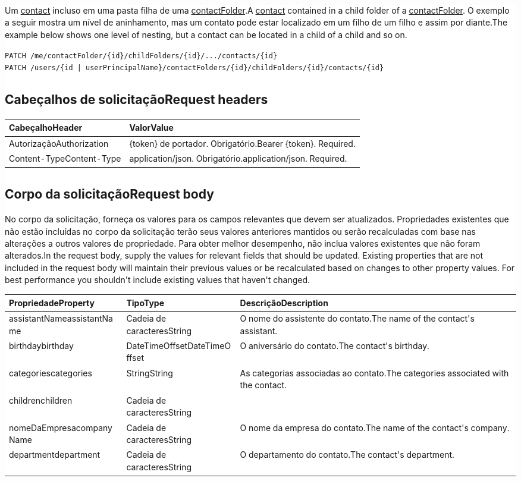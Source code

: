 <span data-ttu-id="7c159-119">Um [contact](../resources/contact.md) incluso em uma pasta filha de uma [contactFolder](../resources/mailfolder.md).</span><span class="sxs-lookup"><span data-stu-id="7c159-119">A [contact](../resources/contact.md) contained in a child folder of a [contactFolder](../resources/mailfolder.md).</span></span>  <span data-ttu-id="7c159-120">O exemplo a seguir mostra um nível de aninhamento, mas um contato pode estar localizado em um filho de um filho e assim por diante.</span><span class="sxs-lookup"><span data-stu-id="7c159-120">The example below shows one level of nesting, but a contact can be located in a child of a child and so on.</span></span>
```http
PATCH /me/contactFolder/{id}/childFolders/{id}/.../contacts/{id}
PATCH /users/{id | userPrincipalName}/contactFolders/{id}/childFolders/{id}/contacts/{id}
```
## <a name="request-headers"></a><span data-ttu-id="7c159-121">Cabeçalhos de solicitação</span><span class="sxs-lookup"><span data-stu-id="7c159-121">Request headers</span></span>
| <span data-ttu-id="7c159-122">Cabeçalho</span><span class="sxs-lookup"><span data-stu-id="7c159-122">Header</span></span>       | <span data-ttu-id="7c159-123">Valor</span><span class="sxs-lookup"><span data-stu-id="7c159-123">Value</span></span> |
|:---------------|:--------|
| <span data-ttu-id="7c159-124">Autorização</span><span class="sxs-lookup"><span data-stu-id="7c159-124">Authorization</span></span>  | <span data-ttu-id="7c159-p103">{token} de portador. Obrigatório.</span><span class="sxs-lookup"><span data-stu-id="7c159-p103">Bearer {token}. Required.</span></span>  |
| <span data-ttu-id="7c159-127">Content-Type</span><span class="sxs-lookup"><span data-stu-id="7c159-127">Content-Type</span></span>  | <span data-ttu-id="7c159-p104">application/json. Obrigatório.</span><span class="sxs-lookup"><span data-stu-id="7c159-p104">application/json. Required.</span></span>  |

## <a name="request-body"></a><span data-ttu-id="7c159-130">Corpo da solicitação</span><span class="sxs-lookup"><span data-stu-id="7c159-130">Request body</span></span>
<span data-ttu-id="7c159-p105">No corpo da solicitação, forneça os valores para os campos relevantes que devem ser atualizados. Propriedades existentes que não estão incluídas no corpo da solicitação terão seus valores anteriores mantidos ou serão recalculadas com base nas alterações a outros valores de propriedade. Para obter melhor desempenho, não inclua valores existentes que não foram alterados.</span><span class="sxs-lookup"><span data-stu-id="7c159-p105">In the request body, supply the values for relevant fields that should be updated. Existing properties that are not included in the request body will maintain their previous values or be recalculated based on changes to other property values. For best performance you shouldn't include existing values that haven't changed.</span></span>

| <span data-ttu-id="7c159-134">Propriedade</span><span class="sxs-lookup"><span data-stu-id="7c159-134">Property</span></span>     | <span data-ttu-id="7c159-135">Tipo</span><span class="sxs-lookup"><span data-stu-id="7c159-135">Type</span></span>   |<span data-ttu-id="7c159-136">Descrição</span><span class="sxs-lookup"><span data-stu-id="7c159-136">Description</span></span>|
|:---------------|:--------|:----------|
|<span data-ttu-id="7c159-137">assistantName</span><span class="sxs-lookup"><span data-stu-id="7c159-137">assistantName</span></span>|<span data-ttu-id="7c159-138">Cadeia de caracteres</span><span class="sxs-lookup"><span data-stu-id="7c159-138">String</span></span>|<span data-ttu-id="7c159-139">O nome do assistente do contato.</span><span class="sxs-lookup"><span data-stu-id="7c159-139">The name of the contact's assistant.</span></span>|
|<span data-ttu-id="7c159-140">birthday</span><span class="sxs-lookup"><span data-stu-id="7c159-140">birthday</span></span>|<span data-ttu-id="7c159-141">DateTimeOffset</span><span class="sxs-lookup"><span data-stu-id="7c159-141">DateTimeOffset</span></span>|<span data-ttu-id="7c159-142">O aniversário do contato.</span><span class="sxs-lookup"><span data-stu-id="7c159-142">The contact's birthday.</span></span>|
|<span data-ttu-id="7c159-143">categories</span><span class="sxs-lookup"><span data-stu-id="7c159-143">categories</span></span>|<span data-ttu-id="7c159-144">String</span><span class="sxs-lookup"><span data-stu-id="7c159-144">String</span></span>|<span data-ttu-id="7c159-145">As categorias associadas ao contato.</span><span class="sxs-lookup"><span data-stu-id="7c159-145">The categories associated with the contact.</span></span>|
|<span data-ttu-id="7c159-146">children</span><span class="sxs-lookup"><span data-stu-id="7c159-146">children</span></span>|<span data-ttu-id="7c159-147">Cadeia de caracteres</span><span class="sxs-lookup"><span data-stu-id="7c159-147">String</span></span>||
|<span data-ttu-id="7c159-148">nomeDaEmpresa</span><span class="sxs-lookup"><span data-stu-id="7c159-148">companyName</span></span>|<span data-ttu-id="7c159-149">Cadeia de caracteres</span><span class="sxs-lookup"><span data-stu-id="7c159-149">String</span></span>|<span data-ttu-id="7c159-150">O nome da empresa do contato.</span><span class="sxs-lookup"><span data-stu-id="7c159-150">The name of the contact's company.</span></span>|
|<span data-ttu-id="7c159-151">department</span><span class="sxs-lookup"><span data-stu-id="7c159-151">department</span></span>|<span data-ttu-id="7c159-152">Cadeia de caracteres</span><span class="sxs-lookup"><span data-stu-id="7c159-152">String</span></span>|<span data-ttu-id="7c159-153">O departamento do contato.</span><span class="sxs-lookup"><span data-stu-id="7c159-153">The contact's department.</span></span>|